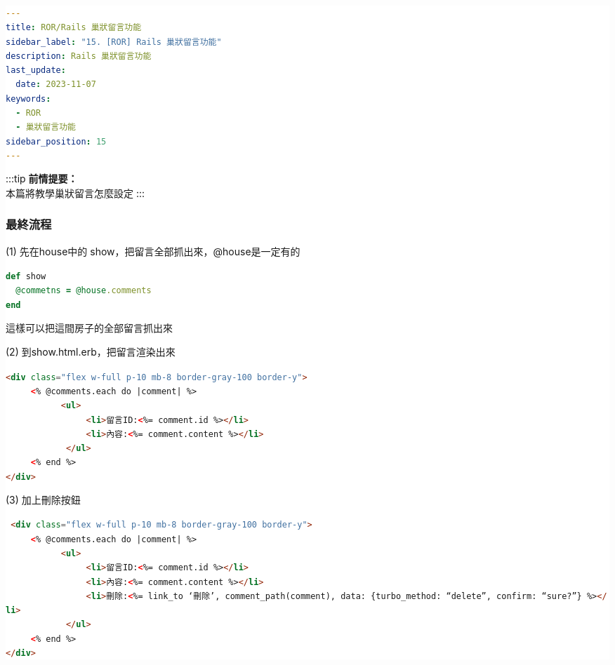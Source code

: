 ```yaml
---
title: ROR/Rails 巢狀留言功能
sidebar_label: "15. [ROR] Rails 巢狀留言功能"
description: Rails 巢狀留言功能
last_update:
  date: 2023-11-07
keywords:
  - ROR
  - 巢狀留言功能
sidebar_position: 15
---
```



:::tip
**前情提要：**         
本篇將教學巢狀留言怎麼設定
:::



### 最終流程

(1) 先在house中的 show，把留言全部抓出來，@house是一定有的
```rb
def show
  @commetns = @house.comments
end
```

這樣可以把這間房子的全部留言抓出來

(2) 到show.html.erb，把留言渲染出來
```html
<div class="flex w-full p-10 mb-8 border-gray-100 border-y">
     <% @comments.each do |comment| %>
           <ul>
                <li>留言ID:<%= comment.id %></li>
                <li>內容:<%= comment.content %></li>
            </ul>
     <% end %>
</div>

```


(3)  加上刪除按鈕
```html
 <div class="flex w-full p-10 mb-8 border-gray-100 border-y">
     <% @comments.each do |comment| %>
           <ul>
                <li>留言ID:<%= comment.id %></li>
                <li>內容:<%= comment.content %></li>
                <li>刪除:<%= link_to ‘刪除’, comment_path(comment), data: {turbo_method: “delete”, confirm: “sure?”} %></li>
            </ul>
     <% end %>
</div>
```
